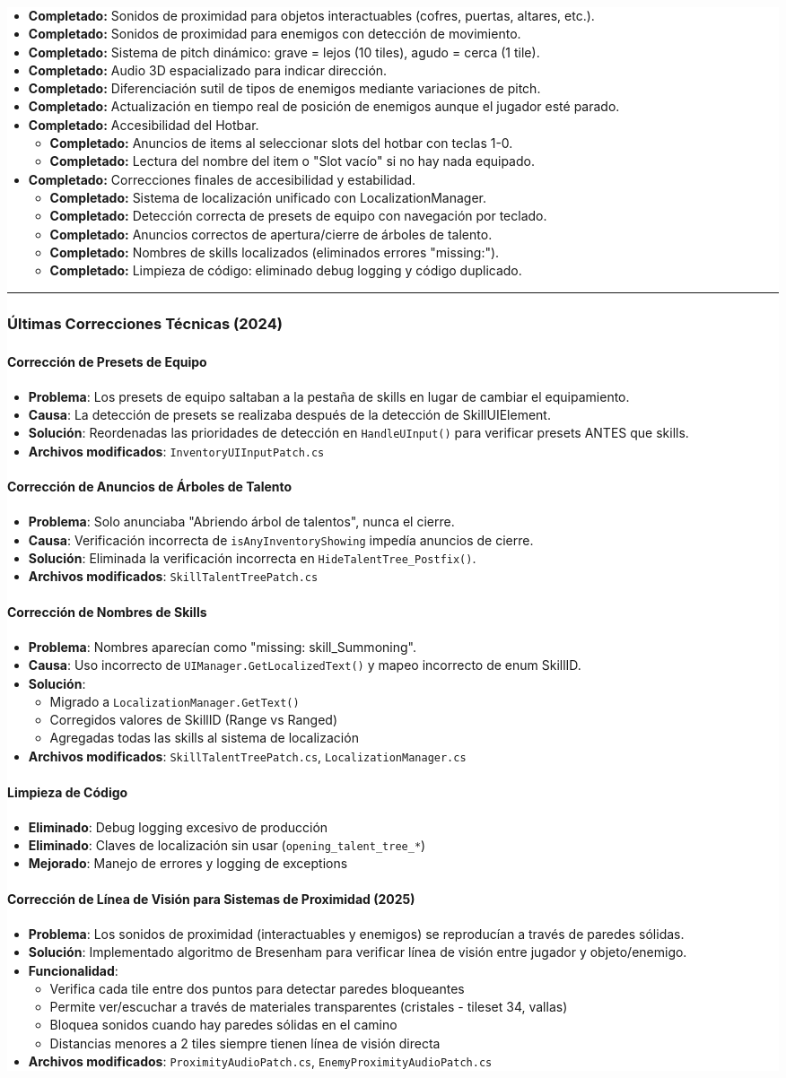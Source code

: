   - **Completado:** Sonidos de proximidad para objetos interactuables (cofres, puertas, altares, etc.).
  - **Completado:** Sonidos de proximidad para enemigos con detección de movimiento.
  - **Completado:** Sistema de pitch dinámico: grave = lejos (10 tiles), agudo = cerca (1 tile).
  - **Completado:** Audio 3D espacializado para indicar dirección.
  - **Completado:** Diferenciación sutil de tipos de enemigos mediante variaciones de pitch.
  - **Completado:** Actualización en tiempo real de posición de enemigos aunque el jugador esté parado.
- **Completado:** Accesibilidad del Hotbar.
  - **Completado:** Anuncios de items al seleccionar slots del hotbar con teclas 1-0.
  - **Completado:** Lectura del nombre del item o "Slot vacío" si no hay nada equipado.
- **Completado:** Correcciones finales de accesibilidad y estabilidad.
  - **Completado:** Sistema de localización unificado con LocalizationManager.
  - **Completado:** Detección correcta de presets de equipo con navegación por teclado.
  - **Completado:** Anuncios correctos de apertura/cierre de árboles de talento.
  - **Completado:** Nombres de skills localizados (eliminados errores "missing:").
  - **Completado:** Limpieza de código: eliminado debug logging y código duplicado.

---
### Últimas Correcciones Técnicas (2024)

#### Corrección de Presets de Equipo
- **Problema**: Los presets de equipo saltaban a la pestaña de skills en lugar de cambiar el equipamiento.
- **Causa**: La detección de presets se realizaba después de la detección de SkillUIElement.
- **Solución**: Reordenadas las prioridades de detección en `HandleUInput()` para verificar presets ANTES que skills.
- **Archivos modificados**: `InventoryUIInputPatch.cs`

#### Corrección de Anuncios de Árboles de Talento
- **Problema**: Solo anunciaba "Abriendo árbol de talentos", nunca el cierre.
- **Causa**: Verificación incorrecta de `isAnyInventoryShowing` impedía anuncios de cierre.
- **Solución**: Eliminada la verificación incorrecta en `HideTalentTree_Postfix()`.
- **Archivos modificados**: `SkillTalentTreePatch.cs`

#### Corrección de Nombres de Skills
- **Problema**: Nombres aparecían como "missing: skill_Summoning".
- **Causa**: Uso incorrecto de `UIManager.GetLocalizedText()` y mapeo incorrecto de enum SkillID.
- **Solución**:
  - Migrado a `LocalizationManager.GetText()`
  - Corregidos valores de SkillID (Range vs Ranged)
  - Agregadas todas las skills al sistema de localización
- **Archivos modificados**: `SkillTalentTreePatch.cs`, `LocalizationManager.cs`

#### Limpieza de Código
- **Eliminado**: Debug logging excesivo de producción
- **Eliminado**: Claves de localización sin usar (`opening_talent_tree_*`)
- **Mejorado**: Manejo de errores y logging de exceptions

#### Corrección de Línea de Visión para Sistemas de Proximidad (2025)
- **Problema**: Los sonidos de proximidad (interactuables y enemigos) se reproducían a través de paredes sólidas.
- **Solución**: Implementado algoritmo de Bresenham para verificar línea de visión entre jugador y objeto/enemigo.
- **Funcionalidad**:
  - Verifica cada tile entre dos puntos para detectar paredes bloqueantes
  - Permite ver/escuchar a través de materiales transparentes (cristales - tileset 34, vallas)
  - Bloquea sonidos cuando hay paredes sólidas en el camino
  - Distancias menores a 2 tiles siempre tienen línea de visión directa
- **Archivos modificados**: `ProximityAudioPatch.cs`, `EnemyProximityAudioPatch.cs`

